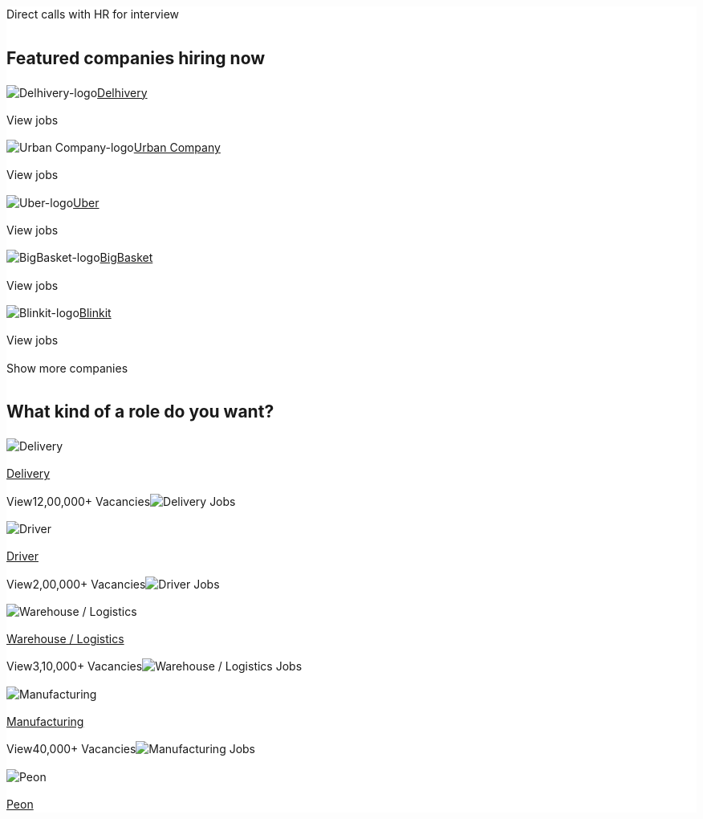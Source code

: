 Direct calls with HR for interview

## Featured companies hiring now

![Delhivery-logo](https://static.jobhai.com/backend/company_images_v2/delhivery.svg)[Delhivery](https://www.jobhai.com/delhivery-bcp "Delhivery Jobs")

View jobs

![Urban Company-logo](https://static.jobhai.com/backend/company_images_v2/urban-company.svg)[Urban Company](https://www.jobhai.com/urban-company-bcp "Urban Company Jobs")

View jobs

![Uber-logo](https://static.jobhai.com/backend/company_images_v2/uber.svg)[Uber](https://www.jobhai.com/uber-bcp "Uber Jobs")

View jobs

![BigBasket-logo](https://static.jobhai.com/backend/company_images_v2/bigbasket.svg)[BigBasket](https://www.jobhai.com/bigbasket-bcp "BigBasket Jobs")

View jobs

![Blinkit-logo](https://static.jobhai.com/backend/company_images_v2/blinkit.svg)[Blinkit](https://www.jobhai.com/blinkit-bcp "Blinkit Jobs")

View jobs

Show more companies

## What kind of a role do you want?

![Delivery](https://static.jobhai.com/backend/category_public_image/delivery.png)

[Delivery](https://www.jobhai.com/delivery-jobs-cgy)

View12,00,000+ Vacancies![Delivery Jobs](https://www.jobhai.com/static/next-page.svg)

![Driver](https://static.jobhai.com/backend/category_public_image/driver.png)

[Driver](https://www.jobhai.com/driver-jobs-cgy)

View2,00,000+ Vacancies![Driver Jobs](https://www.jobhai.com/static/next-page.svg)

![Warehouse / Logistics](https://static.jobhai.com/backend/category_public_image/warehouse_logistics.png)

[Warehouse / Logistics](https://www.jobhai.com/warehouse-logistics-jobs-cgy)

View3,10,000+ Vacancies![Warehouse / Logistics Jobs](https://www.jobhai.com/static/next-page.svg)

![Manufacturing](https://static.jobhai.com/backend/category_public_image/manufacturing.png)

[Manufacturing](https://www.jobhai.com/manufacturing-jobs-cgy)

View40,000+ Vacancies![Manufacturing Jobs](https://www.jobhai.com/static/next-page.svg)

![Peon](https://static.jobhai.com/backend/category_public_image/peon.png)

[Peon](https://www.jobhai.com/peon-jobs-cgy)
